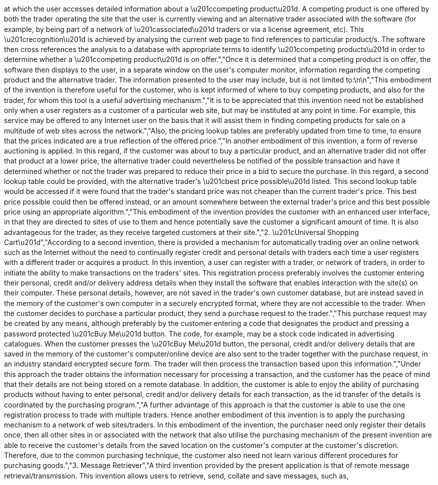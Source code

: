 at which the user accesses detailed information about a \u201ccompeting product\u201d. A competing product is one offered by both the trader operating the site that the user is currently viewing and an alternative trader associated with the software (for example, by being part of a network of \u201cassociated\u201d traders or via a license agreement, etc). This \u201crecognition\u201d is achieved by analysing the current web page to find references to particular product\/s. The software then cross references the analysis to a database with appropriate terms to identify \u201ccompeting products\u201d in order to determine whether a \u201ccompeting product\u201d is on offer.","Once it is determined that a competing product is on offer, the software then displays to the user, in a separate window on the user's computer monitor, information regarding the competing product and the alternative trader. The information presented to the user may include, but is not limited to:\n\n","This embodiment of the invention is therefore useful for the customer, who is kept informed of where to buy competing products, and also for the trader, for whom this tool is a useful advertising mechanism.","It is to be appreciated that this invention need not be established only when a user registers as a customer of a particular web site, but may be instituted at any point in time. For example, this service may be offered to any Internet user on the basis that it will assist them in finding competing products for sale on a multitude of web sites across the network.","Also, the pricing lookup tables are preferably updated from time to time, to ensure that the prices indicated are a true reflection of the offered price.","In another embodiment of this invention, a form of reverse auctioning is applied. In this regard, if the customer was about to buy a particular product, and an alternative trader did not offer that product at a lower price, the alternative trader could nevertheless be notified of the possible transaction and have it determined whether or not the trader was prepared to reduce their price in a bid to secure the purchase. In this regard, a second lookup table could be provided, with the alternative trader's \u201cbest price possible\u201d listed. This second lookup table would be accessed if it were found that the trader's standard price was not cheaper than the current trader's price. This best price possible could then be offered instead, or an amount somewhere between the external trader's price and this best possible price using an appropriate algorithm.","This embodiment of the invention provides the customer with an enhanced user interface, in that they are directed to sites of use to them and hence potentially save the customer a significant amount of time. It is also advantageous for the trader, as they receive targeted customers at their site.","2. \u201cUniversal Shopping Cart\u201d","According to a second invention, there is provided a mechanism for automatically trading over an online network such as the Internet without the need to continually register credit and personal details with traders each time a user registers with a different trader or acquires a product. In this invention, a user can register with a trader, or network of traders, in order to initiate the ability to make transactions on the traders' sites. This registration process preferably involves the customer entering their personal, credit and\/or delivery address details when they install the software that enables interaction with the site(s) on their computer. These personal details, however, are not saved in the trader's own customer database, but are instead saved in the memory of the customer's own computer in a securely encrypted format, where they are not accessible to the trader. When the customer decides to purchase a particular product, they send a purchase request to the trader.","This purchase request may be created by any means, although preferably by the customer entering a code that designates the product and pressing a password protected \u201cBuy Me\u201d button. The code, for example, may be a stock code indicated in advertising catalogues. When the customer presses the \u201cBuy Me\u201d button, the personal, credit and\/or delivery details that are saved in the memory of the customer's computer\/online device are also sent to the trader together with the purchase request, in an industry standard encrypted secure form. The trader will then process the transaction based upon this information.","Under this approach the trader obtains the information necessary for processing a transaction, and the customer has the peace of mind that their details are not being stored on a remote database. In addition, the customer is able to enjoy the ability of purchasing products without having to enter personal, credit and\/or delivery details for each transaction, as the id transfer of the details is coordinated by the purchasing program.","A further advantage of this approach is that the customer is able to use the one registration process to trade with multiple traders. Hence another embodiment of this invention is to apply the purchasing mechanism to a network of web sites\/traders. In this embodiment of the invention, the purchaser need only register their details once, then all other sites in or associated with the network that also utilise the purchasing mechanism of the present invention are able to receive the customer's details from the saved location on the customer's computer at the customer's discretion. Therefore, due to the common purchasing technique, the customer also need not learn various different procedures for purchasing goods.","3. Message Retriever","A third invention provided by the present application is that of remote message retrieval\/transmission. This invention allows users to retrieve, send, collate and save messages, such as,